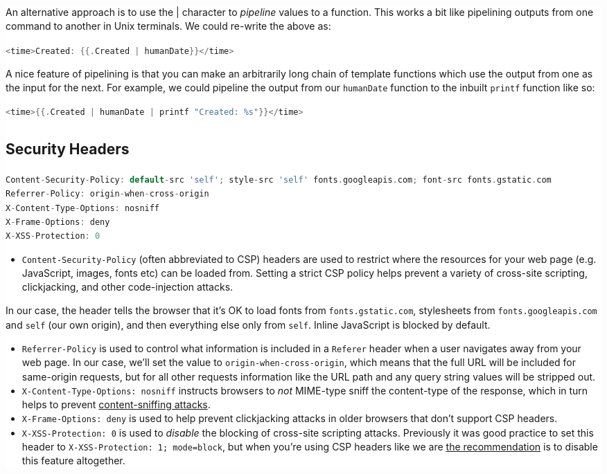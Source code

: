 An alternative approach is to use the | character to *pipeline* values to a
function. This works a bit like pipelining outputs from one command to another
in Unix terminals. We could re-write the above as:

```go {"id":"01HH93BGF9GQNMS7V610BAS1P8"}
<time>Created: {{.Created | humanDate}}</time>
```

A nice feature of pipelining is that you can make an arbitrarily long chain of
template functions which use the output from one as the input for the next. For
example, we could pipeline the output from our `humanDate` function to the
inbuilt `printf` function like so:

```go {"id":"01HH93BGF9GQNMS7V612Q68YEE"}
<time>{{.Created | humanDate | printf "Created: %s"}}</time>
```

## Security Headers

```go {"id":"01HH9TFXWF1KBVRX9TJCGGH363"}
Content-Security-Policy: default-src 'self'; style-src 'self' fonts.googleapis.com; font-src fonts.gstatic.com
Referrer-Policy: origin-when-cross-origin
X-Content-Type-Options: nosniff
X-Frame-Options: deny
X-XSS-Protection: 0
```

- `Content-Security-Policy` (often abbreviated to CSP) headers are used to
   restrict where the resources for your web page (e.g. JavaScript, images, fonts
   etc) can be loaded from. Setting a strict CSP policy helps prevent a variety of
   cross-site scripting, clickjacking, and other code-injection attacks.

In our case, the header tells the browser that it’s OK to load fonts from
`fonts.gstatic.com`, stylesheets from `fonts.googleapis.com` and `self` (our own
origin), and then everything else only from `self`. Inline JavaScript is blocked
by default.

- `Referrer-Policy` is used to control what information is included in a
   `Referer` header when a user navigates away from your web page. In our case,
   we’ll set the value to `origin-when-cross-origin`, which means that the full URL
   will be included for same-origin requests, but for all other requests
   information like the URL path and any query string values will be stripped out.
- `X-Content-Type-Options: nosniff` instructs browsers to *not* MIME-type sniff
   the content-type of the response, which in turn helps to prevent
   [content-sniffing attacks](https://security.stackexchange.com/questions/7506/using-file-extension-and-mime-type-as-output-by-file-i-b-combination-to-dete/7531).
- `X-Frame-Options: deny` is used to help prevent clickjacking attacks in
   older browsers that don’t support CSP headers.
- `X-XSS-Protection: 0` is used to *disable* the blocking of cross-site
   scripting attacks. Previously it was good practice to set this header to
   `X-XSS-Protection: 1; mode=block`, but when you’re using CSP headers like we are
   [the recommendation](https://owasp.org/www-project-secure-headers/) is to
   disable this feature altogether.
